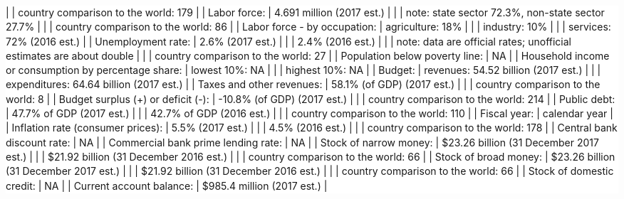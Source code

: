| | country comparison to the world: 179 |
| Labor force: | 4.691 million (2017 est.) |
| | note: state sector 72.3%, non-state sector 27.7% |
| | country comparison to the world: 86 |
| Labor force - by occupation: | agriculture: 18% |
| | industry: 10% |
| | services: 72% (2016 est.) |
| Unemployment rate: | 2.6% (2017 est.) |
| | 2.4% (2016 est.) |
| | note: data are official rates; unofficial estimates are about double |
| | country comparison to the world: 27 |
| Population below poverty line: | NA |
| Household income or consumption by percentage share: | lowest 10%: NA |
| | highest 10%: NA |
| Budget: | revenues: 54.52 billion (2017 est.) |
| | expenditures: 64.64 billion (2017 est.) |
| Taxes and other revenues: | 58.1% (of GDP) (2017 est.) |
| | country comparison to the world: 8 |
| Budget surplus (+) or deficit (-): | -10.8% (of GDP) (2017 est.) |
| | country comparison to the world: 214 |
| Public debt: | 47.7% of GDP (2017 est.) |
| | 42.7% of GDP (2016 est.) |
| | country comparison to the world: 110 |
| Fiscal year: | calendar year |
| Inflation rate (consumer prices): | 5.5% (2017 est.) |
| | 4.5% (2016 est.) |
| | country comparison to the world: 178 |
| Central bank discount rate: | NA |
| Commercial bank prime lending rate: | NA |
| Stock of narrow money: | $23.26 billion (31 December 2017 est.) |
| | $21.92 billion (31 December 2016 est.) |
| | country comparison to the world: 66 |
| Stock of broad money: | $23.26 billion (31 December 2017 est.) |
| | $21.92 billion (31 December 2016 est.) |
| | country comparison to the world: 66 |
| Stock of domestic credit: | NA |
| Current account balance: | $985.4 million (2017 est.) |